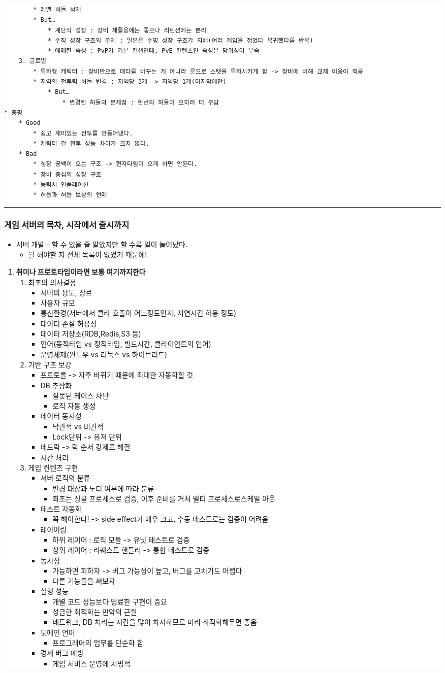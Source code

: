 			* 레벨 허들 삭제
			* But…
				* 계단식 성장 : 장비 재활용에는 좋으나 리텐션에는 분리
				* 수직 성장 구조의 문제 : 일본은 수평 성장 구조가 지배(여러 게임을 접었다 복귀했다를 반복)
				* 애매한 속성 : PvP가 기본 컨셉인데, PvE 컨텐츠인 속성은 당위성이 부족
		3. 글로벌
			* 특화형 캐릭터 : 장비만으로 메타를 바꾸는 게 아니라 룬으로 스탯을 특화시키게 함 -> 장비에 비해 교체 비용이 적음
			* 지역의 전투력 허들 변경 : 지역당 3개 -> 지역당 1개(마지막에만)
				* But…
					* 변경된 허들의 문제점 : 한번의 허들이 오히려 더 부담
	* 총평
		* Good 
			* 쉽고 재미있는 전투를 만들어냈다.
			* 캐릭터 간 전투 성능 차이가 크지 않다.
		* Bad
			* 성장 공백이 오는 구조 -> 현자타임이 오게 하면 안된다.
			* 장비 중심의 성장 구조
			* 능력치 인플레이션
			* 허들과 허들 보상의 언매

- - - -
 
### 게임 서버의 목차, 시작에서 출시까지
* 서버 개발 - 할 수 있을 줄 알았지만 할 수록 일이 늘어났다.
	* 뭘 해야할 지 전체 목록이 없었기 때문에!
1. **취미나 프로토타입이라면 보통 여기까지한다**
	1. 최초의 의사결정 
		* 서버의 용도, 장르
		* 사용자 규모
		* 통신환경(서버에서 클라 호출이 어느정도인지, 지연시간 허용 정도)
		* 데이터 손실 허용성
		* 데이터 저장소(RDB,Redis,S3 등)
		* 언어(동적타입 vs 정적타입, 빌드시간, 클라이언트의 언어)
		* 운영체제(윈도우 vs 리눅스 vs 하이브리드)
	2.  기반 구조 보강
		* 프로토콜 -> 자주 바뀌기 때문에 최대한 자동화할 것
		* DB 추상화
			* 잘못된 케이스 차단
			* 로직 자동 생성
		* 데이터 동시성
			* 낙관적 vs 비관적
			* Lock단위 -> 유저 단위
		* 데드락 -> 락 순서 강제로 해결
		* 시간 처리
	3. 게임 컨텐츠 구현
		* 서버 로직의 분류
			* 변경 대상과 노티 여부에 따라 분류
			* 최초는 싱글 프로세스로 검증, 이후 준비를 거쳐 멀티 프로세스로스케일 아웃 
		* 테스트 자동화
			* 꼭 해야한다! ->  side effect가 매우 크고, 수동 테스트로는 검증이 어려움
		* 레이어링
			* 하위 레이어 : 로직 모듈 -> 유닛 테스트로 검증
			* 상위 레이어 : 리퀘스트 핸들러 -> 통합 테스트로 검증
		* 동시성
			* 가능하면 피하자 -> 버그 가능성이 높고, 버그를 고치기도 어렵다
			* 다른 기능들을 써보자
		* 실행 성능
			* 개별 코드 성능보다 명료한 구현이 중요
			* 성급한 최적화는 만악의 근원
			* 네트워크, DB 처리는 시간을 많이 차지하므로 미리 최적화해두면 좋음
		* 도메인 언어
			* 프로그래머의 업무를 단순화 함
		* 경제 버그 예방
			* 게임 서비스 운영에 치명적
